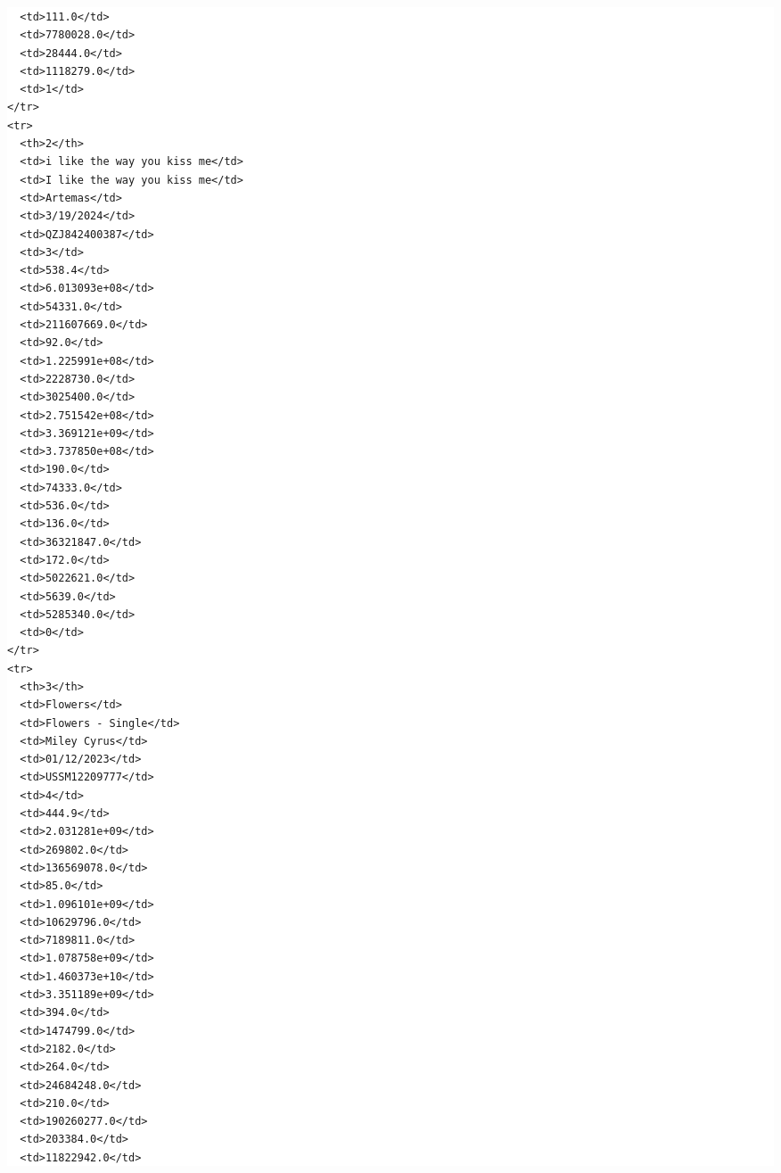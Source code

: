      <td>111.0</td>
      <td>7780028.0</td>
      <td>28444.0</td>
      <td>1118279.0</td>
      <td>1</td>
    </tr>
    <tr>
      <th>2</th>
      <td>i like the way you kiss me</td>
      <td>I like the way you kiss me</td>
      <td>Artemas</td>
      <td>3/19/2024</td>
      <td>QZJ842400387</td>
      <td>3</td>
      <td>538.4</td>
      <td>6.013093e+08</td>
      <td>54331.0</td>
      <td>211607669.0</td>
      <td>92.0</td>
      <td>1.225991e+08</td>
      <td>2228730.0</td>
      <td>3025400.0</td>
      <td>2.751542e+08</td>
      <td>3.369121e+09</td>
      <td>3.737850e+08</td>
      <td>190.0</td>
      <td>74333.0</td>
      <td>536.0</td>
      <td>136.0</td>
      <td>36321847.0</td>
      <td>172.0</td>
      <td>5022621.0</td>
      <td>5639.0</td>
      <td>5285340.0</td>
      <td>0</td>
    </tr>
    <tr>
      <th>3</th>
      <td>Flowers</td>
      <td>Flowers - Single</td>
      <td>Miley Cyrus</td>
      <td>01/12/2023</td>
      <td>USSM12209777</td>
      <td>4</td>
      <td>444.9</td>
      <td>2.031281e+09</td>
      <td>269802.0</td>
      <td>136569078.0</td>
      <td>85.0</td>
      <td>1.096101e+09</td>
      <td>10629796.0</td>
      <td>7189811.0</td>
      <td>1.078758e+09</td>
      <td>1.460373e+10</td>
      <td>3.351189e+09</td>
      <td>394.0</td>
      <td>1474799.0</td>
      <td>2182.0</td>
      <td>264.0</td>
      <td>24684248.0</td>
      <td>210.0</td>
      <td>190260277.0</td>
      <td>203384.0</td>
      <td>11822942.0</td>